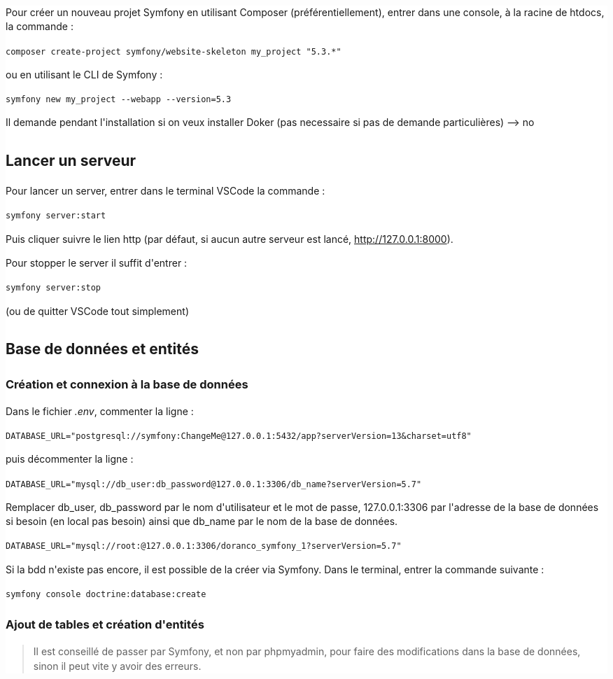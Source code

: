 Pour créer un nouveau projet Symfony en utilisant Composer (préférentiellement), entrer dans une console, à la racine de htdocs, la commande :

    composer create-project symfony/website-skeleton my_project "5.3.*"

ou en utilisant le CLI de Symfony :

    symfony new my_project --webapp --version=5.3

Il demande pendant l'installation si on veux installer Doker (pas necessaire si pas de demande particulières)
--> no

## Lancer un serveur

Pour lancer un server, entrer dans le terminal VSCode la commande :

    symfony server:start

Puis cliquer suivre le lien http (par défaut, si aucun autre serveur est lancé, http://127.0.0.1:8000).

Pour stopper le server il suffit d'entrer :

    symfony server:stop

(ou de quitter VSCode tout simplement)





## Base de données et entités

### Création et connexion à la base de données

Dans le fichier *.env*, commenter la ligne :

    DATABASE_URL="postgresql://symfony:ChangeMe@127.0.0.1:5432/app?serverVersion=13&charset=utf8"

puis décommenter la ligne :

    DATABASE_URL="mysql://db_user:db_password@127.0.0.1:3306/db_name?serverVersion=5.7"

Remplacer db_user, db_password par le nom d'utilisateur et le mot de passe, 127.0.0.1:3306 par l'adresse de la base de données si besoin (en local pas besoin) ainsi que db_name par le nom de la base de données.

    DATABASE_URL="mysql://root:@127.0.0.1:3306/doranco_symfony_1?serverVersion=5.7"

Si la bdd n'existe pas encore, il est possible de la créer via Symfony. Dans le terminal, entrer la commande suivante :

    symfony console doctrine:database:create

### Ajout de tables et création d'entités

> Il est conseillé de passer par Symfony, et non par phpmyadmin, pour faire des modifications dans la base de données, sinon il peut vite y avoir des erreurs.
